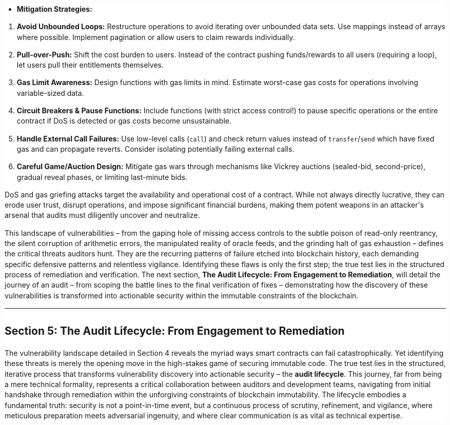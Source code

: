 *   **Mitigation Strategies:**

1.  **Avoid Unbounded Loops:** Restructure operations to avoid iterating over unbounded data sets. Use mappings instead of arrays where possible. Implement pagination or allow users to claim rewards individually.

2.  **Pull-over-Push:** Shift the cost burden to users. Instead of the contract pushing funds/rewards to all users (requiring a loop), let users pull their entitlements themselves.

3.  **Gas Limit Awareness:** Design functions with gas limits in mind. Estimate worst-case gas costs for operations involving variable-sized data.

4.  **Circuit Breakers & Pause Functions:** Include functions (with strict access control!) to pause specific operations or the entire contract if DoS is detected or gas costs become unsustainable.

5.  **Handle External Call Failures:** Use low-level calls (`call`) and check return values instead of `transfer`/`send` which have fixed gas and can propagate reverts. Consider isolating potentially failing external calls.

6.  **Careful Game/Auction Design:** Mitigate gas wars through mechanisms like Vickrey auctions (sealed-bid, second-price), gradual reveal phases, or limiting last-minute bids.

DoS and gas griefing attacks target the availability and operational cost of a contract. While not always directly lucrative, they can erode user trust, disrupt operations, and impose significant financial burdens, making them potent weapons in an attacker's arsenal that audits must diligently uncover and neutralize.

This landscape of vulnerabilities – from the gaping hole of missing access controls to the subtle poison of read-only reentrancy, the silent corruption of arithmetic errors, the manipulated reality of oracle feeds, and the grinding halt of gas exhaustion – defines the critical threats auditors hunt. They are the recurring patterns of failure etched into blockchain history, each demanding specific defensive patterns and relentless vigilance. Identifying these flaws is only the first step; the true test lies in the structured process of remediation and verification. The next section, **The Audit Lifecycle: From Engagement to Remediation**, will detail the journey of an audit – from scoping the battle lines to the final verification of fixes – demonstrating how the discovery of these vulnerabilities is transformed into actionable security within the immutable constraints of the blockchain.



---





## Section 5: The Audit Lifecycle: From Engagement to Remediation

The vulnerability landscape detailed in Section 4 reveals the myriad ways smart contracts can fail catastrophically. Yet identifying these threats is merely the opening move in the high-stakes game of securing immutable code. The true test lies in the structured, iterative process that transforms vulnerability discovery into actionable security – the **audit lifecycle**. This journey, far from being a mere technical formality, represents a critical collaboration between auditors and development teams, navigating from initial handshake through remediation within the unforgiving constraints of blockchain immutability. The lifecycle embodies a fundamental truth: security is not a point-in-time event, but a continuous process of scrutiny, refinement, and vigilance, where meticulous preparation meets adversarial ingenuity, and where clear communication is as vital as technical expertise.
